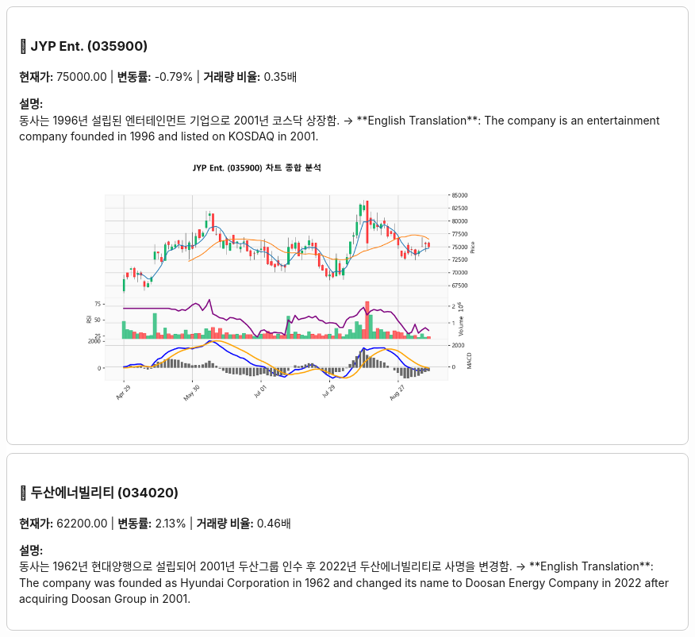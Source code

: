 
<div style="border:1px solid #ccc;padding:15px;margin:10px 0;border-radius:8px;">
  <h3>🔹 JYP Ent. (035900)</h3>
  <p><strong>현재가:</strong> 75000.00 | <strong>변동률:</strong> -0.79% | <strong>거래량 비율:</strong> 0.35배</p>
  <p><strong>설명:</strong><br>동사는 1996년 설립된 엔터테인먼트 기업으로 2001년 코스닥 상장함.
→ **English Translation**: The company is an entertainment company founded in 1996 and listed on KOSDAQ in 2001.</p>
  <img src="/assets/chartimg/035900_expert_chart.png" style="width:100%;max-width:600px;height:auto;border-radius:4px;margin-top:10px;" />
</div>


<div style="border:1px solid #ccc;padding:15px;margin:10px 0;border-radius:8px;">
  <h3>🔹 두산에너빌리티 (034020)</h3>
  <p><strong>현재가:</strong> 62200.00 | <strong>변동률:</strong> 2.13% | <strong>거래량 비율:</strong> 0.46배</p>
  <p><strong>설명:</strong><br>동사는 1962년 현대양행으로 설립되어 2001년 두산그룹 인수 후 2022년 두산에너빌리티로 사명을 변경함.
→ **English Translation**: The company was founded as Hyundai Corporation in 1962 and changed its name to Doosan Energy Company in 2022 after acquiring Doosan Group in 2001.</p>